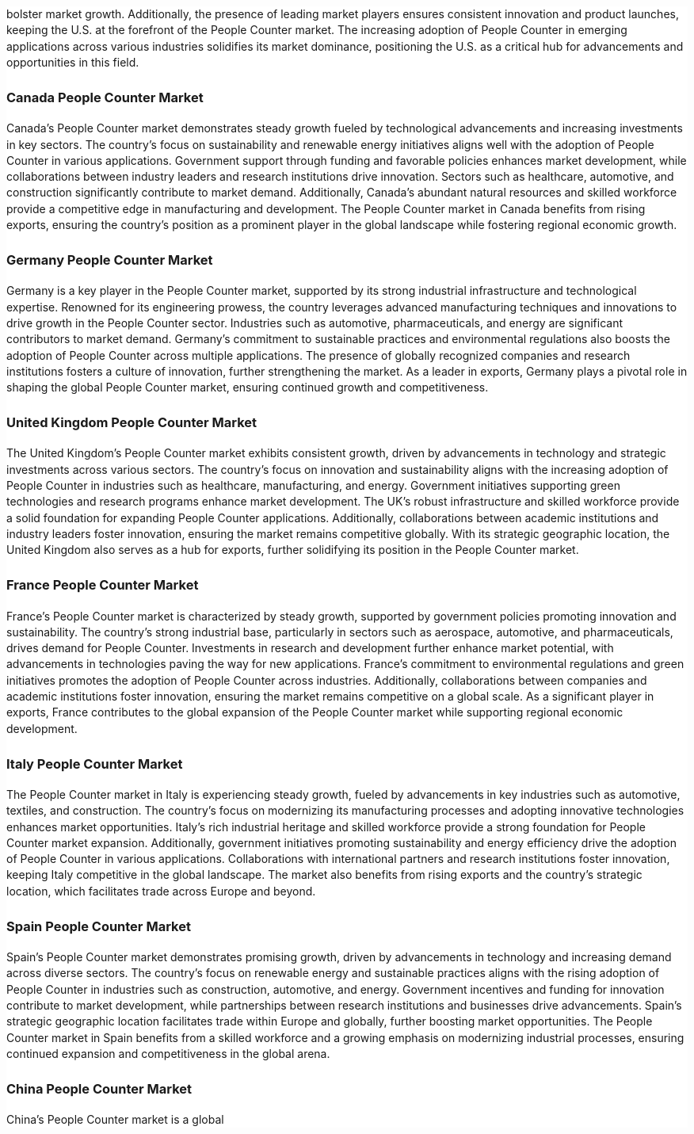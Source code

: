 bolster market growth. Additionally, the presence of leading market players ensures consistent innovation and product launches, keeping the U.S. at the forefront of the People Counter market. The increasing adoption of People Counter in emerging applications across various industries solidifies its market dominance, positioning the U.S. as a critical hub for advancements and opportunities in this field.</p><h3>Canada People Counter Market</h3><p>Canada&rsquo;s People Counter market demonstrates steady growth fueled by technological advancements and increasing investments in key sectors. The country&rsquo;s focus on sustainability and renewable energy initiatives aligns well with the adoption of People Counter in various applications. Government support through funding and favorable policies enhances market development, while collaborations between industry leaders and research institutions drive innovation. Sectors such as healthcare, automotive, and construction significantly contribute to market demand. Additionally, Canada&rsquo;s abundant natural resources and skilled workforce provide a competitive edge in manufacturing and development. The People Counter market in Canada benefits from rising exports, ensuring the country&rsquo;s position as a prominent player in the global landscape while fostering regional economic growth.</p><h3>Germany People Counter Market</h3><p>Germany is a key player in the People Counter market, supported by its strong industrial infrastructure and technological expertise. Renowned for its engineering prowess, the country leverages advanced manufacturing techniques and innovations to drive growth in the People Counter sector. Industries such as automotive, pharmaceuticals, and energy are significant contributors to market demand. Germany&rsquo;s commitment to sustainable practices and environmental regulations also boosts the adoption of People Counter across multiple applications. The presence of globally recognized companies and research institutions fosters a culture of innovation, further strengthening the market. As a leader in exports, Germany plays a pivotal role in shaping the global People Counter market, ensuring continued growth and competitiveness.</p><h3>United Kingdom People Counter Market</h3><p>The United Kingdom&rsquo;s People Counter market exhibits consistent growth, driven by advancements in technology and strategic investments across various sectors. The country&rsquo;s focus on innovation and sustainability aligns with the increasing adoption of People Counter in industries such as healthcare, manufacturing, and energy. Government initiatives supporting green technologies and research programs enhance market development. The UK&rsquo;s robust infrastructure and skilled workforce provide a solid foundation for expanding People Counter applications. Additionally, collaborations between academic institutions and industry leaders foster innovation, ensuring the market remains competitive globally. With its strategic geographic location, the United Kingdom also serves as a hub for exports, further solidifying its position in the People Counter market.</p><h3>France People Counter Market</h3><p>France&rsquo;s People Counter market is characterized by steady growth, supported by government policies promoting innovation and sustainability. The country&rsquo;s strong industrial base, particularly in sectors such as aerospace, automotive, and pharmaceuticals, drives demand for People Counter. Investments in research and development further enhance market potential, with advancements in technologies paving the way for new applications. France&rsquo;s commitment to environmental regulations and green initiatives promotes the adoption of People Counter across industries. Additionally, collaborations between companies and academic institutions foster innovation, ensuring the market remains competitive on a global scale. As a significant player in exports, France contributes to the global expansion of the People Counter market while supporting regional economic development.</p><h3>Italy People Counter Market</h3><p>The People Counter market in Italy is experiencing steady growth, fueled by advancements in key industries such as automotive, textiles, and construction. The country&rsquo;s focus on modernizing its manufacturing processes and adopting innovative technologies enhances market opportunities. Italy&rsquo;s rich industrial heritage and skilled workforce provide a strong foundation for People Counter market expansion. Additionally, government initiatives promoting sustainability and energy efficiency drive the adoption of People Counter in various applications. Collaborations with international partners and research institutions foster innovation, keeping Italy competitive in the global landscape. The market also benefits from rising exports and the country&rsquo;s strategic location, which facilitates trade across Europe and beyond.</p><h3>Spain People Counter Market</h3><p>Spain&rsquo;s People Counter market demonstrates promising growth, driven by advancements in technology and increasing demand across diverse sectors. The country&rsquo;s focus on renewable energy and sustainable practices aligns with the rising adoption of People Counter in industries such as construction, automotive, and energy. Government incentives and funding for innovation contribute to market development, while partnerships between research institutions and businesses drive advancements. Spain&rsquo;s strategic geographic location facilitates trade within Europe and globally, further boosting market opportunities. The People Counter market in Spain benefits from a skilled workforce and a growing emphasis on modernizing industrial processes, ensuring continued expansion and competitiveness in the global arena.</p><h3>China People Counter Market</h3><p>China&rsquo;s People Counter market is a global